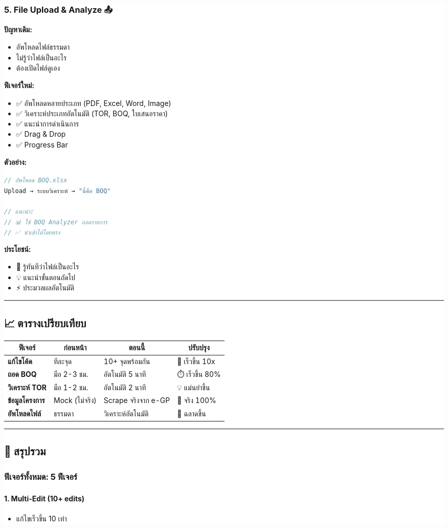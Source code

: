 ### 5. File Upload & Analyze 📤

**ปัญหาเดิม:**
- อัพโหลดไฟล์ธรรมดา
- ไม่รู้ว่าไฟล์เป็นอะไร
- ต้องเปิดไฟล์ดูเอง

**ฟีเจอร์ใหม่:**
- ✅ อัพโหลดหลายประเภท (PDF, Excel, Word, Image)
- ✅ วิเคราะห์ประเภทอัตโนมัติ (TOR, BOQ, ใบเสนอราคา)
- ✅ แนะนำการดำเนินการ
- ✅ Drag & Drop
- ✅ Progress Bar

**ตัวอย่าง:**
```typescript
// อัพโหลด BOQ.xlsx
Upload → ระบบวิเคราะห์ → "นี่คือ BOQ"

// แนะนำ:
// 📊 ใช้ BOQ Analyzer ถอดรายการ
// ✅ นำเข้าได้โดยตรง
```

**ประโยชน์:**
- 🎯 รู้ทันทีว่าไฟล์เป็นอะไร
- 💡 แนะนำขั้นตอนถัดไป
- ⚡ ประมวลผลอัตโนมัติ

---

## 📈 ตารางเปรียบเทียบ

| ฟีเจอร์ | ก่อนหน้า | ตอนนี้ | ปรับปรุง |
|---------|----------|--------|----------|
| **แก้ไขโค้ด** | ทีละจุด | 10+ จุดพร้อมกัน | 🚀 เร็วขึ้น 10x |
| **ถอด BOQ** | มือ 2-3 ชม. | อัตโนมัติ 5 นาที | ⏱️ เร็วขึ้น 80% |
| **วิเคราะห์ TOR** | มือ 1-2 ชม. | อัตโนมัติ 2 นาที | 💡 แม่นยำขึ้น |
| **ข้อมูลโครงการ** | Mock (ไม่จริง) | Scrape จริงจาก e-GP | 🎯 จริง 100% |
| **อัพโหลดไฟล์** | ธรรมดา | วิเคราะห์อัตโนมัติ | 🤖 ฉลาดขึ้น |

---

## 🎉 สรุปรวม

### ฟีเจอร์ทั้งหมด: 5 ฟีเจอร์

#### 1. Multi-Edit (10+ edits)
- แก้ไขเร็วขึ้น 10 เท่า
